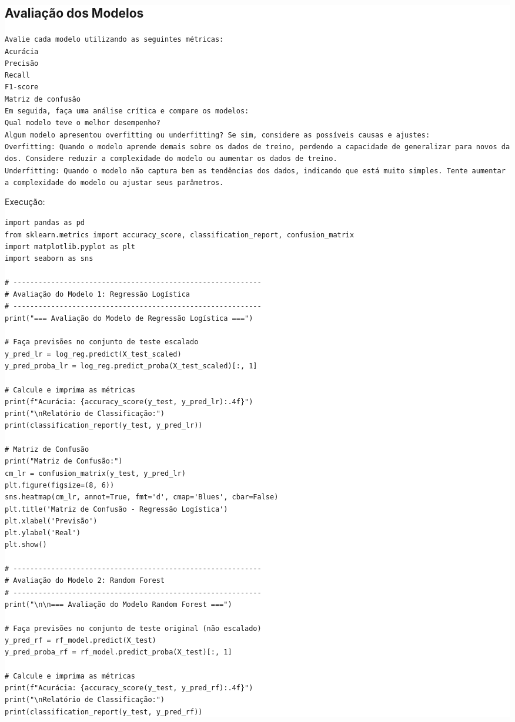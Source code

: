 ## Avaliação dos Modelos
    Avalie cada modelo utilizando as seguintes métricas:
    Acurácia
    Precisão
    Recall
    F1-score
    Matriz de confusão
    Em seguida, faça uma análise crítica e compare os modelos:
    Qual modelo teve o melhor desempenho?
    Algum modelo apresentou overfitting ou underfitting? Se sim, considere as possíveis causas e ajustes:
    Overfitting: Quando o modelo aprende demais sobre os dados de treino, perdendo a capacidade de generalizar para novos dados. Considere reduzir a complexidade do modelo ou aumentar os dados de treino.
    Underfitting: Quando o modelo não captura bem as tendências dos dados, indicando que está muito simples. Tente aumentar a complexidade do modelo ou ajustar seus parâmetros.




Execução:
```
import pandas as pd
from sklearn.metrics import accuracy_score, classification_report, confusion_matrix
import matplotlib.pyplot as plt
import seaborn as sns

# -----------------------------------------------------------
# Avaliação do Modelo 1: Regressão Logística
# -----------------------------------------------------------
print("=== Avaliação do Modelo de Regressão Logística ===")

# Faça previsões no conjunto de teste escalado
y_pred_lr = log_reg.predict(X_test_scaled)
y_pred_proba_lr = log_reg.predict_proba(X_test_scaled)[:, 1]

# Calcule e imprima as métricas
print(f"Acurácia: {accuracy_score(y_test, y_pred_lr):.4f}")
print("\nRelatório de Classificação:")
print(classification_report(y_test, y_pred_lr))

# Matriz de Confusão
print("Matriz de Confusão:")
cm_lr = confusion_matrix(y_test, y_pred_lr)
plt.figure(figsize=(8, 6))
sns.heatmap(cm_lr, annot=True, fmt='d', cmap='Blues', cbar=False)
plt.title('Matriz de Confusão - Regressão Logística')
plt.xlabel('Previsão')
plt.ylabel('Real')
plt.show()

# -----------------------------------------------------------
# Avaliação do Modelo 2: Random Forest
# -----------------------------------------------------------
print("\n\n=== Avaliação do Modelo Random Forest ===")

# Faça previsões no conjunto de teste original (não escalado)
y_pred_rf = rf_model.predict(X_test)
y_pred_proba_rf = rf_model.predict_proba(X_test)[:, 1]

# Calcule e imprima as métricas
print(f"Acurácia: {accuracy_score(y_test, y_pred_rf):.4f}")
print("\nRelatório de Classificação:")
print(classification_report(y_test, y_pred_rf))

```